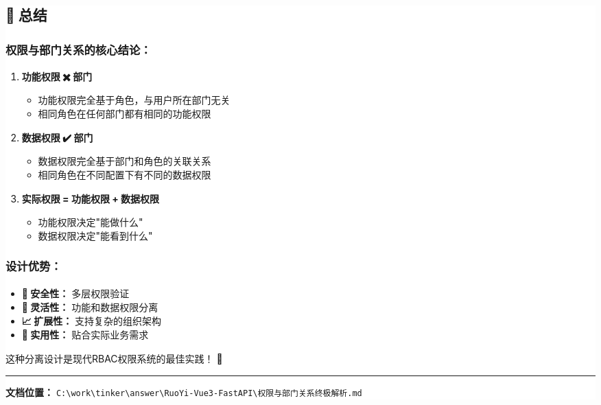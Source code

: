 
## 🎯 总结

### 权限与部门关系的核心结论：

1. **功能权限 ✖️ 部门**
   - 功能权限完全基于角色，与用户所在部门无关
   - 相同角色在任何部门都有相同的功能权限

2. **数据权限 ✔️ 部门**
   - 数据权限完全基于部门和角色的关联关系
   - 相同角色在不同配置下有不同的数据权限

3. **实际权限 = 功能权限 + 数据权限**
   - 功能权限决定"能做什么"
   - 数据权限决定"能看到什么"

### 设计优势：

- **🔐 安全性：** 多层权限验证
- **🎯 灵活性：** 功能和数据权限分离
- **📈 扩展性：** 支持复杂的组织架构
- **🎪 实用性：** 贴合实际业务需求

这种分离设计是现代RBAC权限系统的最佳实践！ 🚀

---

**文档位置：** `C:\work\tinker\answer\RuoYi-Vue3-FastAPI\权限与部门关系终极解析.md`